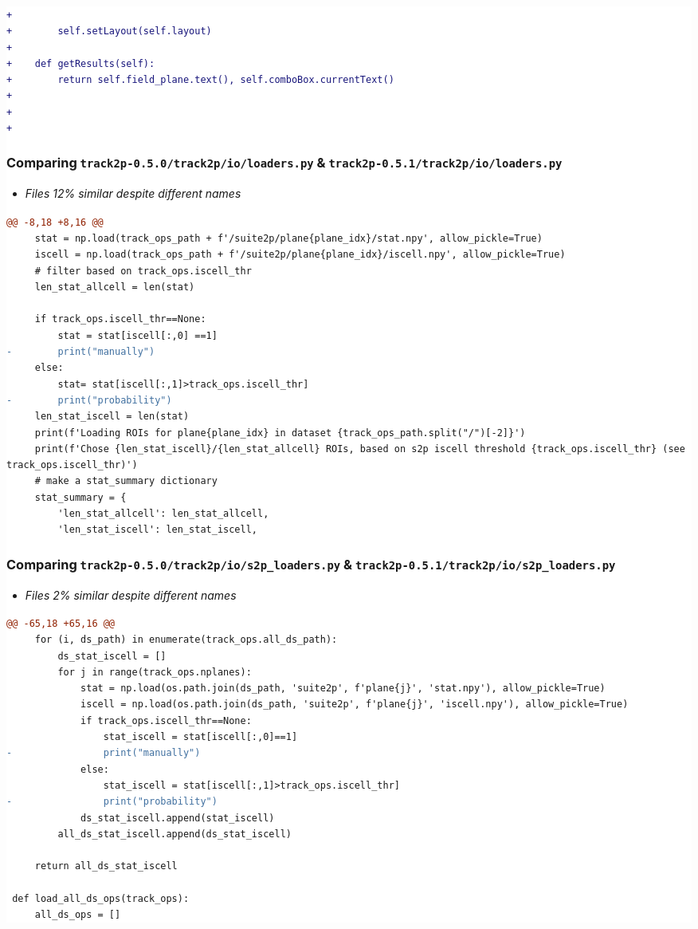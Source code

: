 ```diff
+        
+        self.setLayout(self.layout)
+    
+    def getResults(self):
+        return self.field_plane.text(), self.comboBox.currentText()
+        
+        
+
```

### Comparing `track2p-0.5.0/track2p/io/loaders.py` & `track2p-0.5.1/track2p/io/loaders.py`

 * *Files 12% similar despite different names*

```diff
@@ -8,18 +8,16 @@
     stat = np.load(track_ops_path + f'/suite2p/plane{plane_idx}/stat.npy', allow_pickle=True)
     iscell = np.load(track_ops_path + f'/suite2p/plane{plane_idx}/iscell.npy', allow_pickle=True)
     # filter based on track_ops.iscell_thr
     len_stat_allcell = len(stat)
     
     if track_ops.iscell_thr==None:
         stat = stat[iscell[:,0] ==1]
-        print("manually")
     else:
         stat= stat[iscell[:,1]>track_ops.iscell_thr]
-        print("probability")
     len_stat_iscell = len(stat)
     print(f'Loading ROIs for plane{plane_idx} in dataset {track_ops_path.split("/")[-2]}')
     print(f'Chose {len_stat_iscell}/{len_stat_allcell} ROIs, based on s2p iscell threshold {track_ops.iscell_thr} (see track_ops.iscell_thr)')
     # make a stat_summary dictionary
     stat_summary = {
         'len_stat_allcell': len_stat_allcell,
         'len_stat_iscell': len_stat_iscell,
```

### Comparing `track2p-0.5.0/track2p/io/s2p_loaders.py` & `track2p-0.5.1/track2p/io/s2p_loaders.py`

 * *Files 2% similar despite different names*

```diff
@@ -65,18 +65,16 @@
     for (i, ds_path) in enumerate(track_ops.all_ds_path):
         ds_stat_iscell = []
         for j in range(track_ops.nplanes):
             stat = np.load(os.path.join(ds_path, 'suite2p', f'plane{j}', 'stat.npy'), allow_pickle=True)
             iscell = np.load(os.path.join(ds_path, 'suite2p', f'plane{j}', 'iscell.npy'), allow_pickle=True)
             if track_ops.iscell_thr==None:
                 stat_iscell = stat[iscell[:,0]==1]
-                print("manually")
             else: 
                 stat_iscell = stat[iscell[:,1]>track_ops.iscell_thr]
-                print("probability")
             ds_stat_iscell.append(stat_iscell)
         all_ds_stat_iscell.append(ds_stat_iscell)
 
     return all_ds_stat_iscell
 
 def load_all_ds_ops(track_ops):
     all_ds_ops = []
```